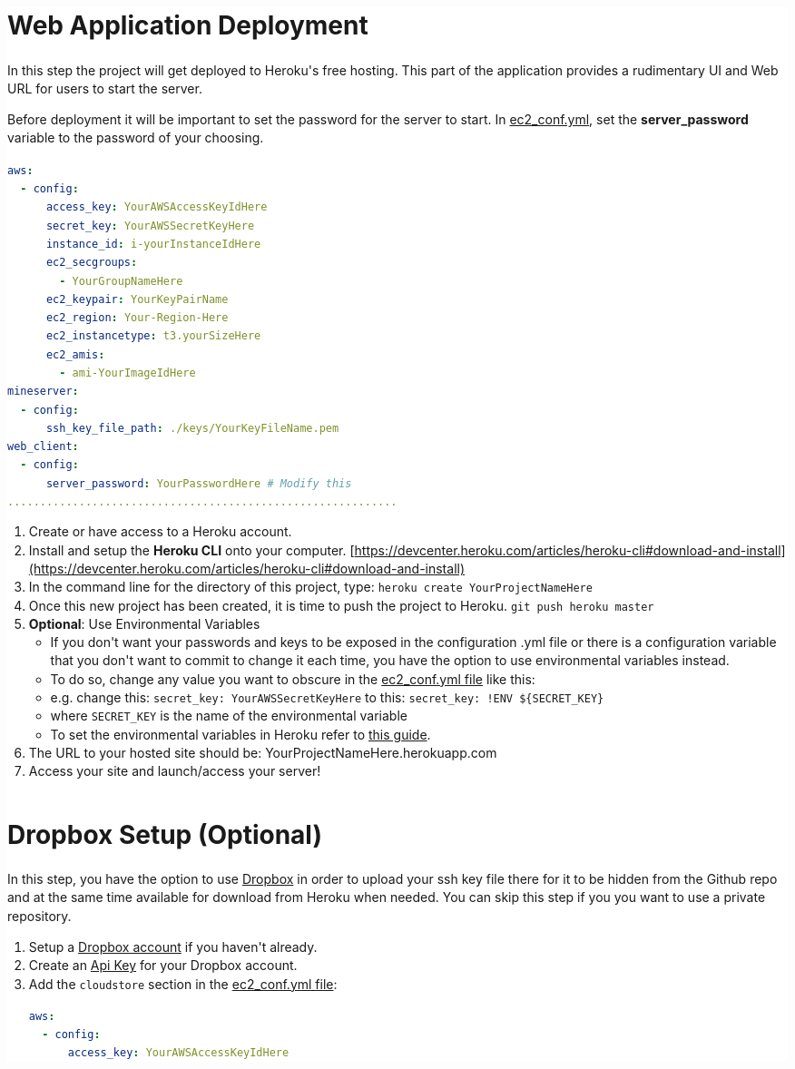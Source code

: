 
# Web Application Deployment
In this step the project will get deployed to Heroku's free hosting. This part of the application provides a rudimentary UI and Web URL for users to start the server.

Before deployment it will be important to set the password for the server to start. In [ec2_conf.yml](configs/ec2_conf.yml), set the **server_password** variable to the password of your choosing.

```yaml
aws:
  - config:
      access_key: YourAWSAccessKeyIdHere
      secret_key: YourAWSSecretKeyHere
      instance_id: i-yourInstanceIdHere
      ec2_secgroups:
        - YourGroupNameHere
      ec2_keypair: YourKeyPairName
      ec2_region: Your-Region-Here
      ec2_instancetype: t3.yourSizeHere
      ec2_amis:
        - ami-YourImageIdHere
mineserver:
  - config:
      ssh_key_file_path: ./keys/YourKeyFileName.pem
web_client:
  - config:
      server_password: YourPasswordHere # Modify this
............................................................
```

1. Create or have access to a Heroku account.
1. Install and setup the **Heroku CLI** onto your computer. [https://devcenter.heroku.com/articles/heroku-cli#download-and-install](https://devcenter.heroku.com/articles/heroku-cli#download-and-install)
1. In the command line for the directory of this project, type:
	 <code>heroku create YourProjectNameHere</code>
1. Once this new project has been created, it is time to push the project to Heroku.
	<code>git push heroku master</code>
1. **Optional**: Use Environmental Variables
    - If you don't want your passwords and keys to be exposed in the configuration .yml file or there is a configuration variable that you don't want to commit to change it each time, you have the option to use environmental variables instead. 
    - To do so, change any value you want to obscure in the [ec2_conf.yml file](configs/ec2_conf.yml) like this:
    - e.g. change this: `secret_key: YourAWSSecretKeyHere` to this: `secret_key: !ENV ${SECRET_KEY}`
    - where `SECRET_KEY` is the name of the environmental variable
    - To set the environmental variables in Heroku refer to [this guide](https://devcenter.heroku.com/articles/config-vars).
1. The URL to your hosted site should be: YourProjectNameHere.herokuapp.com
1. Access your site and launch/access your server!

# Dropbox Setup (Optional) <a name = "dropbox"></a>
In this step, you have the option to use [Dropbox](https://www.dropbox.com/) in order to upload your ssh key file there for it to be hidden from the Github repo and at the same time available for download from Heroku when needed. You can skip this step if you you want to use a private repository.
1. Setup a [Dropbox account](https://www.dropbox.com/) if you haven't already.
1. Create an [Api Key](https://dropbox.tech/developers/generate-an-access-token-for-your-own-account) for your Dropbox account.
1. Add the `cloudstore` section in the [ec2_conf.yml file](configs/ec2_conf.yml):
    ```yaml
    aws:
      - config:
          access_key: YourAWSAccessKeyIdHere